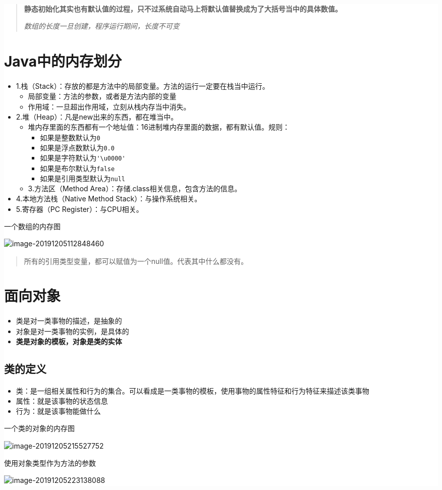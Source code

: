 > **静态初始化其实也有默认值的过程，只不过系统自动马上将默认值替换成为了大括号当中的具体数值。**
>
> *数组的长度一旦创建，程序运行期间，长度不可变*



# Java中的内存划分

- 1.栈（Stack）：存放的都是方法中的局部变量。方法的运行一定要在栈当中运行。
  - 局部变量：方法的参数，或者是方法内部的变量
  - 作用域：一旦超出作用域，立刻从栈内存当中消失。
- 2.堆（Heap）：凡是new出来的东西，都在堆当中。
  - 堆内存里面的东西都有一个地址值：16进制堆内存里面的数据，都有默认值。规则：
    - 如果是整数默认为`0`
    - 如果是浮点数默认为`0.0`
    - 如果是字符默认为`'\u0000'`
    - 如果是布尔默认为`false`
    - 如果是引用类型默认为`null`
  - 3.方法区（Method Area）：存储.class相关信息，包含方法的信息。
- 4.本地方法栈（Native Method Stack）：与操作系统相关。
- 5.寄存器（PC Register）：与CPU相关。

一个数组的内存图

![image-20191205112848460](https://i.ibb.co/Gtp4HbV/image-20191205112848460.png)



> 所有的引用类型变量，都可以赋值为一个null值。代表其中什么都没有。



# 面向对象

- 类是对一类事物的描述，是抽象的
- 对象是对一类事物的实例，是具体的
- **类是对象的模板，对象是类的实体**



## 类的定义

- 类：是一组相关属性和行为的集合。可以看成是一类事物的模板，使用事物的属性特征和行为特征来描述该类事物
- 属性：就是该事物的状态信息
- 行为：就是该事物能做什么



一个类的对象的内存图

![image-20191205215527752](https://upload.cc/i1/2019/12/05/hlVWbs.png)



使用对象类型作为方法的参数

![image-20191205223138088](https://upload.cc/i1/2019/12/05/HXt2xO.png)
